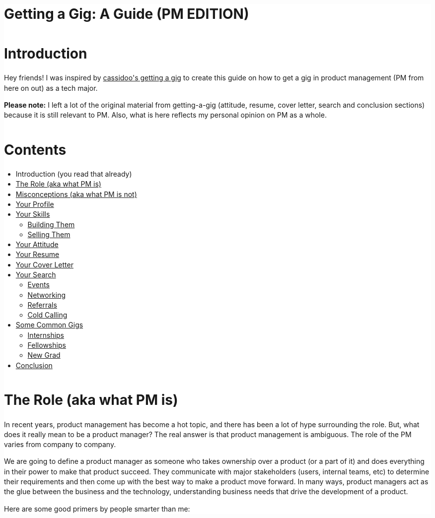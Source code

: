 Getting a Gig: A Guide (PM EDITION)
=============

# Introduction

Hey friends!
I was inspired by [cassidoo's getting a gig](https://github.com/cassidoo/getting-a-gig) to create this guide on how to get a gig in product management (PM from here on out) as a tech major.

**Please note:** I left a lot of the original material from getting-a-gig (attitude, resume, cover letter, search and conclusion sections) because it is still relevant to PM. Also, what is here reflects my personal opinion on PM as a whole.

# Contents

- Introduction (you read that already)
- [The Role (aka what PM is)](#the-role-aka-what-pm-is)
- [Misconceptions (aka what PM is not)](#misconceptions-aka-what-pm-is-not)
- [Your Profile](#your-profile)
- [Your Skills](#your-skills)
  - [Building Them](#building-them)
  - [Selling Them](#selling-them)
- [Your Attitude](#your-attitude)
- [Your Resume](#your-resume)
- [Your Cover Letter](#your-cover-letter)
- [Your Search](#your-search)
  - [Events](#events)
  - [Networking](#networking)
  - [Referrals](#referrals)
  - [Cold Calling](#cold-calling)
- [Some Common Gigs](#some-common-gigs)
  - [Internships](#internships)
  - [Fellowships](#fellowships)
  - [New Grad](#new-grad)
- [Conclusion](#conclusion)


# The Role (aka what PM is)

In recent years, product management has become a hot topic, and there has been a lot of hype surrounding the role. But, what does it really mean to be a product manager? The real answer is that product management is ambiguous. The role of the PM varies from company to company.

We are going to define a product manager as someone who takes ownership over a product (or a part of it) and does everything in their power to make that product succeed. They communicate with major stakeholders (users, internal teams, etc) to determine their requirements and then come up with the best way to make a product move forward. In many ways, product managers act as the glue between the business and the technology, understanding business needs that drive the development of a product.

Here are some good primers by people smarter than me:
